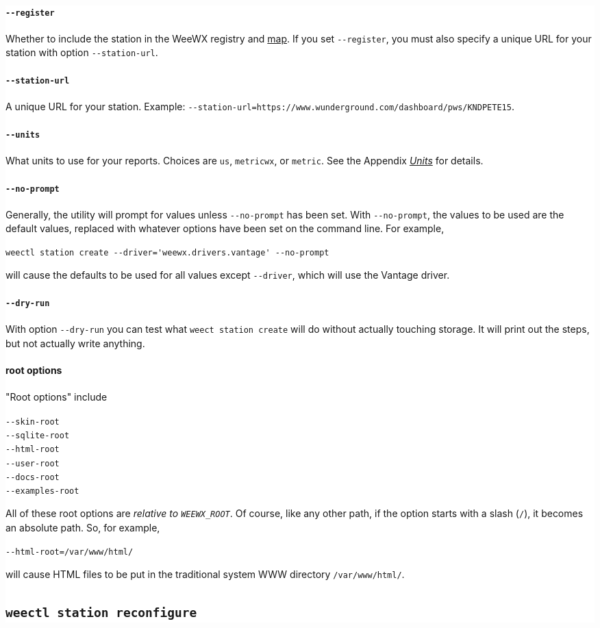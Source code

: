 #### `--register`

Whether to include the station in the WeeWX registry and [map](https://weewx.com/stations.html).
If you set `--register`, you must also specify a unique URL for your station with
option `--station-url`.

#### `--station-url`

A unique URL for your station. Example: `--station-url=https://www.wunderground.com/dashboard/pws/KNDPETE15`.

#### `--units`

What units to use for your reports. Choices are `us`, `metricwx`, or `metric`. See the Appendix 
[_Units_](../../custom/appendix/#units) for details.

#### `--no-prompt`

Generally, the utility will prompt for values unless `--no-prompt` has been set. With 
`--no-prompt`, the values to be used are the default values, replaced with whatever options have 
been set on the command line. For example,

```shell
weectl station create --driver='weewx.drivers.vantage' --no-prompt
```

will cause the defaults to be used for all values except `--driver`, which will use the Vantage
driver.

#### `--dry-run`

With option `--dry-run` you can test what `weect station create` will do without actually
touching storage. It will print out the steps, but not actually write anything.

#### root options

"Root options" include

`--skin-root`<br/>
`--sqlite-root`<br/>
`--html-root`<br/>
`--user-root`<br/>
`--docs-root`<br/>
`--examples-root`

All of these root options are *relative to `WEEWX_ROOT`*. Of course, like any other path, if the
option starts with a slash (`/`), it becomes an absolute path. So, for example,

```shell
--html-root=/var/www/html/
```

will cause HTML files to be put in the traditional system WWW directory `/var/www/html/`.



## `weectl station reconfigure`
